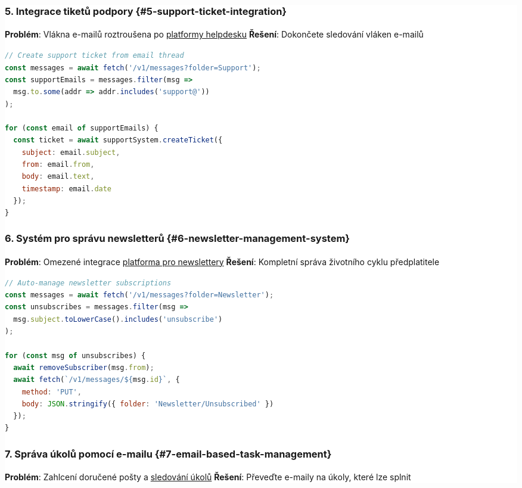 ### 5. Integrace tiketů podpory {#5-support-ticket-integration}

**Problém**: Vlákna e-mailů roztroušena po [platformy helpdesku](https://en.wikipedia.org/wiki/Help_desk_software)
**Řešení**: Dokončete sledování vláken e-mailů

```javascript
// Create support ticket from email thread
const messages = await fetch('/v1/messages?folder=Support');
const supportEmails = messages.filter(msg =>
  msg.to.some(addr => addr.includes('support@'))
);

for (const email of supportEmails) {
  const ticket = await supportSystem.createTicket({
    subject: email.subject,
    from: email.from,
    body: email.text,
    timestamp: email.date
  });
}
```

### 6. Systém pro správu newsletterů {#6-newsletter-management-system}

**Problém**: Omezené integrace [platforma pro newslettery](https://en.wikipedia.org/wiki/Email_marketing)
**Řešení**: Kompletní správa životního cyklu předplatitele

```javascript
// Auto-manage newsletter subscriptions
const messages = await fetch('/v1/messages?folder=Newsletter');
const unsubscribes = messages.filter(msg =>
  msg.subject.toLowerCase().includes('unsubscribe')
);

for (const msg of unsubscribes) {
  await removeSubscriber(msg.from);
  await fetch(`/v1/messages/${msg.id}`, {
    method: 'PUT',
    body: JSON.stringify({ folder: 'Newsletter/Unsubscribed' })
  });
}
```

### 7. Správa úkolů pomocí e-mailu {#7-email-based-task-management}

**Problém**: Zahlcení doručené pošty a [sledování úkolů](https://en.wikipedia.org/wiki/Task_management)
**Řešení**: Převeďte e-maily na úkoly, které lze splnit
